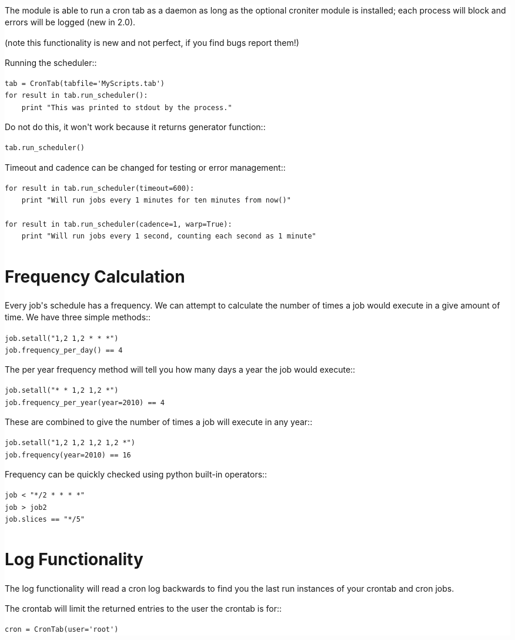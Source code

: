 The module is able to run a cron tab as a daemon as long as the optional
croniter module is installed; each process will block and errors will
be logged (new in 2.0).

(note this functionality is new and not perfect, if you find bugs report them!)

Running the scheduler::

    tab = CronTab(tabfile='MyScripts.tab')
    for result in tab.run_scheduler():
        print "This was printed to stdout by the process."

Do not do this, it won't work because it returns generator function::

    tab.run_scheduler()

Timeout and cadence can be changed for testing or error management::

    for result in tab.run_scheduler(timeout=600):
        print "Will run jobs every 1 minutes for ten minutes from now()"

    for result in tab.run_scheduler(cadence=1, warp=True):
        print "Will run jobs every 1 second, counting each second as 1 minute"

Frequency Calculation
=====================

Every job's schedule has a frequency. We can attempt to calculate the number
of times a job would execute in a give amount of time. We have three simple
methods::

    job.setall("1,2 1,2 * * *")
    job.frequency_per_day() == 4

The per year frequency method will tell you how many days a year the
job would execute::

    job.setall("* * 1,2 1,2 *")
    job.frequency_per_year(year=2010) == 4

These are combined to give the number of times a job will execute in any year::

    job.setall("1,2 1,2 1,2 1,2 *")
    job.frequency(year=2010) == 16

Frequency can be quickly checked using python built-in operators::

    job < "*/2 * * * *"
    job > job2
    job.slices == "*/5"

Log Functionality
=================

The log functionality will read a cron log backwards to find you the last run
instances of your crontab and cron jobs.

The crontab will limit the returned entries to the user the crontab is for::

    cron = CronTab(user='root')
